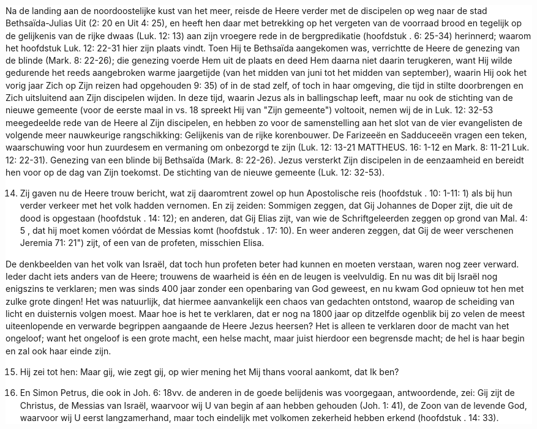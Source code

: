 Na de landing aan de noordoostelijke kust  van het  meer, reisde de Heere verder met  de discipelen op weg naar de stad Bethsaïda-Julias Uit (2: 20 en Uit 4: 25), en heeft hen daar met betrekking op het vergeten van de voorraad brood en tegelijk op de gelijkenis van de rijke dwaas (Luk.  12: 13)  aan zijn vroegere rede in de bergpredikatie (hoofdstuk .  6: 25-34) herinnerd; waarom het hoofdstuk Luk. 12: 22-31 hier zijn plaats vindt. Toen Hij te Bethsaïda aangekomen  was,  verrichtte  de  Heere  de  genezing  van  de  blinde  (Mark.  8:  22-26);  die genezing voerde Hem uit de plaats en deed Hem daarna niet daarin terugkeren, want Hij wilde gedurende het reeds aangebroken warme jaargetijde (van het midden van juni tot het midden van september), waarin Hij ook het vorig jaar Zich op Zijn reizen had opgehouden 9: 35)  of in de stad zelf,  of toch in haar  omgeving,  die tijd  in  stilte  doorbrengen en Zich uitsluitend aan Zijn discipelen wijden. In deze  tijd, waarin Jezus als in ballingschap leeft, maar nu ook de stichting van de nieuwe gemeente (voor de eerste maal in vs. 18 spreekt Hij van "Zijn gemeente") voltooit, nemen wij de in Luk. 12: 32-53 meegedeelde rede van de Heere  al  Zijn  discipelen,  en  hebben  zo  voor  de  samenstelling  aan  het  slot  van  de  vier evangelisten   de   volgende   meer   nauwkeurige   rangschikking:   Gelijkenis   van   de   rijke korenbouwer.  De  Farizeeën  en  Sadduceeën  vragen  een  teken,  waarschuwing  voor  hun zuurdesem en vermaning om onbezorgd te zijn (Luk. 12: 13-21 MATTHEUS. 16: 1-12 en Mark. 8: 11-21 Luk. 12: 22-31). Genezing van een blinde bij Bethsaïda (Mark. 8: 22-26). Jezus versterkt Zijn discipelen in de eenzaamheid en bereidt hen voor op de dag van Zijn toekomst. De stichting van de nieuwe gemeente (Luk. 12: 32-53).

14. Zij gaven nu de Heere trouw bericht, wat zij daaromtrent zowel op hun Apostolische reis (hoofdstuk . 10: 1-11: 1) als bij hun verder verkeer met het volk hadden vernomen. En zij zeiden: Sommigen zeggen, dat  Gij Johannes de Doper zijt, die uit  de dood  is  opgestaan (hoofdstuk . 14: 12); en anderen, dat Gij Elias zijt, van wie de Schriftgeleerden zeggen op grond van Mal. 4: 5 , dat hij moet komen vóórdat de Messias komt (hoofdstuk . 17: 10). En weer  anderen  zeggen,  dat  Gij de  weer  verschenen  Jeremia  71:  21")  zijt,  of een  van  de profeten, misschien Elisa.

De denkbeelden van het volk van Israël, dat toch hun profeten beter had kunnen en moeten verstaan,  waren  nog  zeer  verward.  Ieder  dacht  iets  anders  van  de  Heere;  trouwens  de waarheid is één en de leugen is veelvuldig. En nu was dit bij Israël nog enigszins te verklaren; men was sinds 400 jaar zonder een openbaring van God geweest, en nu kwam God opnieuw tot hen met zulke grote dingen! Het was natuurlijk, dat hiermee aanvankelijk een chaos van gedachten ontstond, waarop de scheiding van licht en duisternis volgen moest. Maar hoe is het  te  verklaren,  dat  er  nog  na  1800  jaar  op  ditzelfde  ogenblik  bij  zo  velen  de  meest uiteenlopende en verwarde begrippen aangaande de Heere Jezus heersen? Het is alleen te verklaren door de macht van het ongeloof; want het ongeloof is een grote macht, een helse macht, maar juist hierdoor een begrensde macht; de hel is haar begin en zal ook haar einde zijn.

15. Hij zei tot hen: Maar gij, wie zegt gij, op wier mening het Mij thans vooral aankomt, dat Ik ben?

16.  En  Simon  Petrus,  die  ook  in  Joh.  6:  18vv.  de  anderen  in  de  goede  belijdenis  was voorgegaan, antwoordende, zei: Gij zijt de Christus, de Messias van Israël, waarvoor wij U van begin af aan hebben gehouden (Joh. 1: 41), de Zoon van de levende God, waarvoor wij U eerst langzamerhand, maar toch eindelijk met volkomen zekerheid hebben erkend (hoofdstuk . 14: 33).
